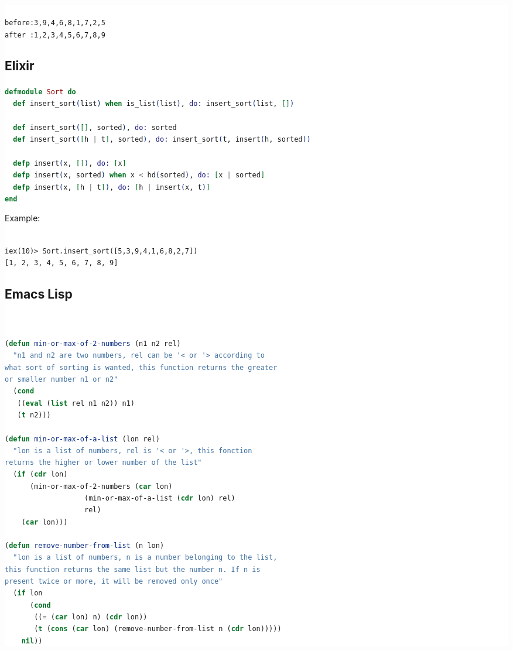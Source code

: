 ```txt

before:3,9,4,6,8,1,7,2,5
after :1,2,3,4,5,6,7,8,9

```



## Elixir


```elixir
defmodule Sort do
  def insert_sort(list) when is_list(list), do: insert_sort(list, [])

  def insert_sort([], sorted), do: sorted
  def insert_sort([h | t], sorted), do: insert_sort(t, insert(h, sorted))

  defp insert(x, []), do: [x]
  defp insert(x, sorted) when x < hd(sorted), do: [x | sorted]
  defp insert(x, [h | t]), do: [h | insert(x, t)]
end
```


Example:

```txt

iex(10)> Sort.insert_sort([5,3,9,4,1,6,8,2,7])
[1, 2, 3, 4, 5, 6, 7, 8, 9]

```



## Emacs Lisp


```lisp


(defun min-or-max-of-2-numbers (n1 n2 rel)
  "n1 and n2 are two numbers, rel can be '< or '> according to
what sort of sorting is wanted, this function returns the greater
or smaller number n1 or n2"
  (cond
   ((eval (list rel n1 n2)) n1)
   (t n2)))

(defun min-or-max-of-a-list (lon rel)
  "lon is a list of numbers, rel is '< or '>, this fonction
returns the higher or lower number of the list"
  (if (cdr lon)
      (min-or-max-of-2-numbers (car lon)
			       (min-or-max-of-a-list (cdr lon) rel)
			       rel)
    (car lon)))

(defun remove-number-from-list (n lon)
  "lon is a list of numbers, n is a number belonging to the list,
this function returns the same list but the number n. If n is
present twice or more, it will be removed only once"
  (if lon
      (cond
       ((= (car lon) n) (cdr lon))
       (t (cons (car lon) (remove-number-from-list n (cdr lon)))))
    nil))
```